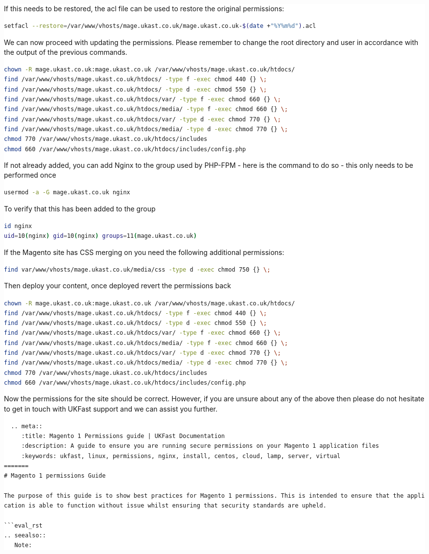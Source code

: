 If this needs to be restored, the acl file can be used to restore the original permissions:

```bash
setfacl --restore=/var/www/vhosts/mage.ukast.co.uk/mage.ukast.co.uk-$(date +"%Y%m%d").acl
```

We can now proceed with updating the permissions. Please remember to change the root directory and user in accordance with the output of the previous commands.
```bash
chown -R mage.ukast.co.uk:mage.ukast.co.uk /var/www/vhosts/mage.ukast.co.uk/htdocs/
find /var/www/vhosts/mage.ukast.co.uk/htdocs/ -type f -exec chmod 440 {} \;
find /var/www/vhosts/mage.ukast.co.uk/htdocs/ -type d -exec chmod 550 {} \;
find /var/www/vhosts/mage.ukast.co.uk/htdocs/var/ -type f -exec chmod 660 {} \;
find /var/www/vhosts/mage.ukast.co.uk/htdocs/media/ -type f -exec chmod 660 {} \;
find /var/www/vhosts/mage.ukast.co.uk/htdocs/var/ -type d -exec chmod 770 {} \;
find /var/www/vhosts/mage.ukast.co.uk/htdocs/media/ -type d -exec chmod 770 {} \;
chmod 770 /var/www/vhosts/mage.ukast.co.uk/htdocs/includes
chmod 660 /var/www/vhosts/mage.ukast.co.uk/htdocs/includes/config.php
```

If not already added, you can add Nginx to the group used by PHP-FPM - here is the command to do so - this only needs to be performed once
```bash
usermod -a -G mage.ukast.co.uk nginx
```

To verify that this has been added to the group
```bash
id nginx
uid=10(nginx) gid=10(nginx) groups=11(mage.ukast.co.uk)
```

If the Magento site has CSS merging on you need the following additional permissions:
```bash
find var/www/vhosts/mage.ukast.co.uk/media/css -type d -exec chmod 750 {} \;
```

Then deploy your content, once deployed revert the permissions back
```bash
chown -R mage.ukast.co.uk:mage.ukast.co.uk /var/www/vhosts/mage.ukast.co.uk/htdocs/
find /var/www/vhosts/mage.ukast.co.uk/htdocs/ -type f -exec chmod 440 {} \;
find /var/www/vhosts/mage.ukast.co.uk/htdocs/ -type d -exec chmod 550 {} \;
find /var/www/vhosts/mage.ukast.co.uk/htdocs/var/ -type f -exec chmod 660 {} \;
find /var/www/vhosts/mage.ukast.co.uk/htdocs/media/ -type f -exec chmod 660 {} \;
find /var/www/vhosts/mage.ukast.co.uk/htdocs/var/ -type d -exec chmod 770 {} \;
find /var/www/vhosts/mage.ukast.co.uk/htdocs/media/ -type d -exec chmod 770 {} \;
chmod 770 /var/www/vhosts/mage.ukast.co.uk/htdocs/includes
chmod 660 /var/www/vhosts/mage.ukast.co.uk/htdocs/includes/config.php
```

Now the permissions for the site should be correct. However, if you are unsure about any of the above then please do not hesitate to get in touch with UKFast support and we can assist you further.

```eval_rst
  .. meta::
     :title: Magento 1 Permissions guide | UKFast Documentation
     :description: A guide to ensure you are running secure permissions on your Magento 1 application files
     :keywords: ukfast, linux, permissions, nginx, install, centos, cloud, lamp, server, virtual
=======
# Magento 1 permissions Guide

The purpose of this guide is to show best practices for Magento 1 permissions. This is intended to ensure that the application is able to function without issue whilst ensuring that security standards are upheld.

```eval_rst
.. seealso::
   Note:
```